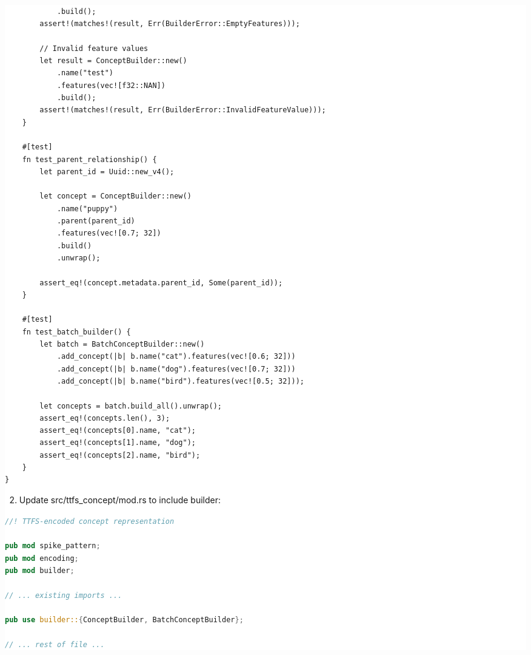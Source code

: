 ```
            .build();
        assert!(matches!(result, Err(BuilderError::EmptyFeatures)));
        
        // Invalid feature values
        let result = ConceptBuilder::new()
            .name("test")
            .features(vec![f32::NAN])
            .build();
        assert!(matches!(result, Err(BuilderError::InvalidFeatureValue)));
    }
    
    #[test]
    fn test_parent_relationship() {
        let parent_id = Uuid::new_v4();
        
        let concept = ConceptBuilder::new()
            .name("puppy")
            .parent(parent_id)
            .features(vec![0.7; 32])
            .build()
            .unwrap();
        
        assert_eq!(concept.metadata.parent_id, Some(parent_id));
    }
    
    #[test]
    fn test_batch_builder() {
        let batch = BatchConceptBuilder::new()
            .add_concept(|b| b.name("cat").features(vec![0.6; 32]))
            .add_concept(|b| b.name("dog").features(vec![0.7; 32]))
            .add_concept(|b| b.name("bird").features(vec![0.5; 32]));
        
        let concepts = batch.build_all().unwrap();
        assert_eq!(concepts.len(), 3);
        assert_eq!(concepts[0].name, "cat");
        assert_eq!(concepts[1].name, "dog");
        assert_eq!(concepts[2].name, "bird");
    }
}
```

2. Update src/ttfs_concept/mod.rs to include builder:
```rust
//! TTFS-encoded concept representation

pub mod spike_pattern;
pub mod encoding;
pub mod builder;

// ... existing imports ...

pub use builder::{ConceptBuilder, BatchConceptBuilder};

// ... rest of file ...
```
